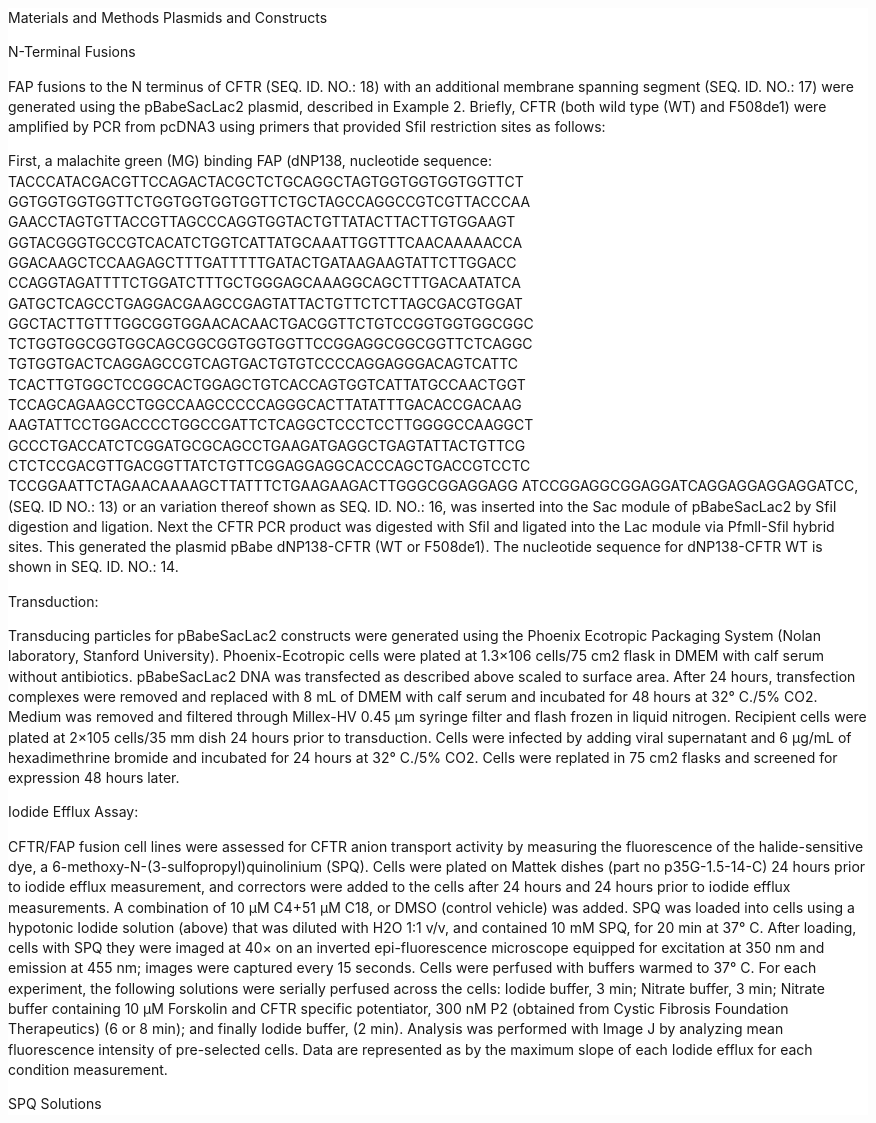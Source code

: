 Materials and Methods Plasmids and Constructs

N-Terminal Fusions

FAP fusions to the N terminus of CFTR (SEQ. ID. NO.: 18) with an additional membrane spanning segment (SEQ. ID. NO.: 17) were generated using the pBabeSacLac2 plasmid, described in Example 2. Briefly, CFTR (both wild type (WT) and F508de1) were amplified by PCR from pcDNA3 using primers that provided SfiI restriction sites as follows:

First, a malachite green (MG) binding FAP (dNP138, nucleotide sequence: TACCCATACGACGTTCCAGACTACGCTCTGCAGGCTAGTGGTGGTGGTGGTTCT GGTGGTGGTGGTTCTGGTGGTGGTGGTTCTGCTAGCCAGGCCGTCGTTACCCAA GAACCTAGTGTTACCGTTAGCCCAGGTGGTACTGTTATACTTACTTGTGGAAGT GGTACGGGTGCCGTCACATCTGGTCATTATGCAAATTGGTTTCAACAAAAACCA GGACAAGCTCCAAGAGCTTTGATTTTTGATACTGATAAGAAGTATTCTTGGACC CCAGGTAGATTTTCTGGATCTTTGCTGGGAGCAAAGGCAGCTTTGACAATATCA GATGCTCAGCCTGAGGACGAAGCCGAGTATTACTGTTCTCTTAGCGACGTGGAT GGCTACTTGTTTGGCGGTGGAACACAACTGACGGTTCTGTCCGGTGGTGGCGGC TCTGGTGGCGGTGGCAGCGGCGGTGGTGGTTCCGGAGGCGGCGGTTCTCAGGC TGTGGTGACTCAGGAGCCGTCAGTGACTGTGTCCCCAGGAGGGACAGTCATTC TCACTTGTGGCTCCGGCACTGGAGCTGTCACCAGTGGTCATTATGCCAACTGGT TCCAGCAGAAGCCTGGCCAAGCCCCCAGGGCACTTATATTTGACACCGACAAG AAGTATTCCTGGACCCCTGGCCGATTCTCAGGCTCCCTCCTTGGGGCCAAGGCT GCCCTGACCATCTCGGATGCGCAGCCTGAAGATGAGGCTGAGTATTACTGTTCG CTCTCCGACGTTGACGGTTATCTGTTCGGAGGAGGCACCCAGCTGACCGTCCTC TCCGGAATTCTAGAACAAAAGCTTATTTCTGAAGAAGACTTGGGCGGAGGAGG ATCCGGAGGCGGAGGATCAGGAGGAGGAGGATCC, (SEQ. ID NO.: 13) or an variation thereof shown as SEQ. ID. NO.: 16, was inserted into the Sac module of pBabeSacLac2 by SfiI digestion and ligation. Next the CFTR PCR product was digested with SfiI and ligated into the Lac module via PfmlI-Sfil hybrid sites. This generated the plasmid pBabe dNP138-CFTR (WT or F508de1). The nucleotide sequence for dNP138-CFTR WT is shown in SEQ. ID. NO.: 14.

Transduction:

Transducing particles for pBabeSacLac2 constructs were generated using the Phoenix Ecotropic Packaging System (Nolan laboratory, Stanford University). Phoenix-Ecotropic cells were plated at 1.3×106 cells/75 cm2 flask in DMEM with calf serum without antibiotics. pBabeSacLac2 DNA was transfected as described above scaled to surface area. After 24 hours, transfection complexes were removed and replaced with 8 mL of DMEM with calf serum and incubated for 48 hours at 32° C./5% CO2. Medium was removed and filtered through Millex-HV 0.45 μm syringe filter and flash frozen in liquid nitrogen. Recipient cells were plated at 2×105 cells/35 mm dish 24 hours prior to transduction. Cells were infected by adding viral supernatant and 6 μg/mL of hexadimethrine bromide and incubated for 24 hours at 32° C./5% CO2. Cells were replated in 75 cm2 flasks and screened for expression 48 hours later.

Iodide Efflux Assay:

CFTR/FAP fusion cell lines were assessed for CFTR anion transport activity by measuring the fluorescence of the halide-sensitive dye, a 6-methoxy-N-(3-sulfopropyl)quinolinium (SPQ). Cells were plated on Mattek dishes (part no p35G-1.5-14-C) 24 hours prior to iodide efflux measurement, and correctors were added to the cells after 24 hours and 24 hours prior to iodide efflux measurements. A combination of 10 μM C4+51 μM C18, or DMSO (control vehicle) was added. SPQ was loaded into cells using a hypotonic Iodide solution (above) that was diluted with H2O 1:1 v/v, and contained 10 mM SPQ, for 20 min at 37° C. After loading, cells with SPQ they were imaged at 40× on an inverted epi-fluorescence microscope equipped for excitation at 350 nm and emission at 455 nm; images were captured every 15 seconds. Cells were perfused with buffers warmed to 37° C. For each experiment, the following solutions were serially perfused across the cells: Iodide buffer, 3 min; Nitrate buffer, 3 min; Nitrate buffer containing 10 μM Forskolin and CFTR specific potentiator, 300 nM P2 (obtained from Cystic Fibrosis Foundation Therapeutics) (6 or 8 min); and finally Iodide buffer, (2 min). Analysis was performed with Image J by analyzing mean fluorescence intensity of pre-selected cells. Data are represented as by the maximum slope of each Iodide efflux for each condition measurement.

SPQ Solutions
